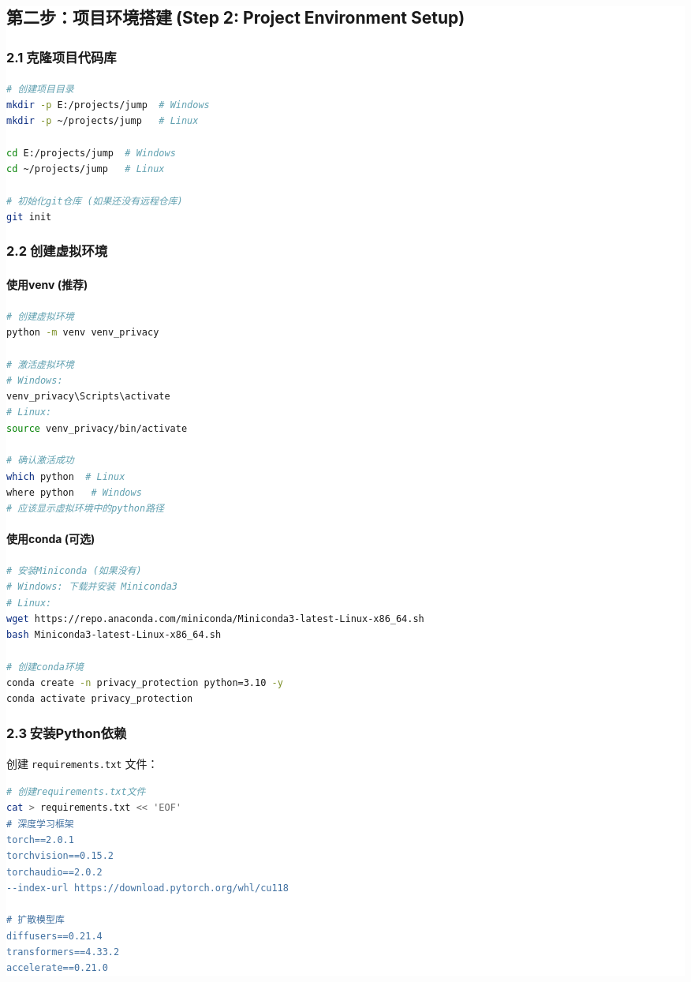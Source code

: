 
## 第二步：项目环境搭建 (Step 2: Project Environment Setup)

### 2.1 克隆项目代码库

```bash
# 创建项目目录
mkdir -p E:/projects/jump  # Windows
mkdir -p ~/projects/jump   # Linux

cd E:/projects/jump  # Windows
cd ~/projects/jump   # Linux

# 初始化git仓库 (如果还没有远程仓库)
git init
```

### 2.2 创建虚拟环境

#### 使用venv (推荐)
```bash
# 创建虚拟环境
python -m venv venv_privacy

# 激活虚拟环境
# Windows:
venv_privacy\Scripts\activate
# Linux:
source venv_privacy/bin/activate

# 确认激活成功
which python  # Linux
where python   # Windows
# 应该显示虚拟环境中的python路径
```

#### 使用conda (可选)
```bash
# 安装Miniconda (如果没有)
# Windows: 下载并安装 Miniconda3
# Linux: 
wget https://repo.anaconda.com/miniconda/Miniconda3-latest-Linux-x86_64.sh
bash Miniconda3-latest-Linux-x86_64.sh

# 创建conda环境
conda create -n privacy_protection python=3.10 -y
conda activate privacy_protection
```

### 2.3 安装Python依赖

创建 `requirements.txt` 文件：
```bash
# 创建requirements.txt文件
cat > requirements.txt << 'EOF'
# 深度学习框架
torch==2.0.1
torchvision==0.15.2
torchaudio==2.0.2
--index-url https://download.pytorch.org/whl/cu118

# 扩散模型库
diffusers==0.21.4
transformers==4.33.2
accelerate==0.21.0
```
